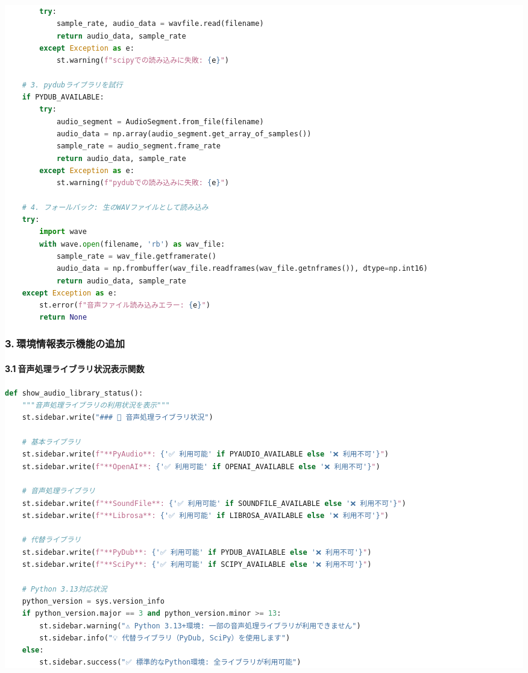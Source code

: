 ```python
        try:
            sample_rate, audio_data = wavfile.read(filename)
            return audio_data, sample_rate
        except Exception as e:
            st.warning(f"scipyでの読み込みに失敗: {e}")
    
    # 3. pydubライブラリを試行
    if PYDUB_AVAILABLE:
        try:
            audio_segment = AudioSegment.from_file(filename)
            audio_data = np.array(audio_segment.get_array_of_samples())
            sample_rate = audio_segment.frame_rate
            return audio_data, sample_rate
        except Exception as e:
            st.warning(f"pydubでの読み込みに失敗: {e}")
    
    # 4. フォールバック: 生のWAVファイルとして読み込み
    try:
        import wave
        with wave.open(filename, 'rb') as wav_file:
            sample_rate = wav_file.getframerate()
            audio_data = np.frombuffer(wav_file.readframes(wav_file.getnframes()), dtype=np.int16)
            return audio_data, sample_rate
    except Exception as e:
        st.error(f"音声ファイル読み込みエラー: {e}")
        return None
```

### 3. 環境情報表示機能の追加

#### 3.1 音声処理ライブラリ状況表示関数
```python
def show_audio_library_status():
    """音声処理ライブラリの利用状況を表示"""
    st.sidebar.write("### 🎵 音声処理ライブラリ状況")
    
    # 基本ライブラリ
    st.sidebar.write(f"**PyAudio**: {'✅ 利用可能' if PYAUDIO_AVAILABLE else '❌ 利用不可'}")
    st.sidebar.write(f"**OpenAI**: {'✅ 利用可能' if OPENAI_AVAILABLE else '❌ 利用不可'}")
    
    # 音声処理ライブラリ
    st.sidebar.write(f"**SoundFile**: {'✅ 利用可能' if SOUNDFILE_AVAILABLE else '❌ 利用不可'}")
    st.sidebar.write(f"**Librosa**: {'✅ 利用可能' if LIBROSA_AVAILABLE else '❌ 利用不可'}")
    
    # 代替ライブラリ
    st.sidebar.write(f"**PyDub**: {'✅ 利用可能' if PYDUB_AVAILABLE else '❌ 利用不可'}")
    st.sidebar.write(f"**SciPy**: {'✅ 利用可能' if SCIPY_AVAILABLE else '❌ 利用不可'}")
    
    # Python 3.13対応状況
    python_version = sys.version_info
    if python_version.major == 3 and python_version.minor >= 13:
        st.sidebar.warning("⚠️ Python 3.13+環境: 一部の音声処理ライブラリが利用できません")
        st.sidebar.info("💡 代替ライブラリ（PyDub, SciPy）を使用します")
    else:
        st.sidebar.success("✅ 標準的なPython環境: 全ライブラリが利用可能")
```
